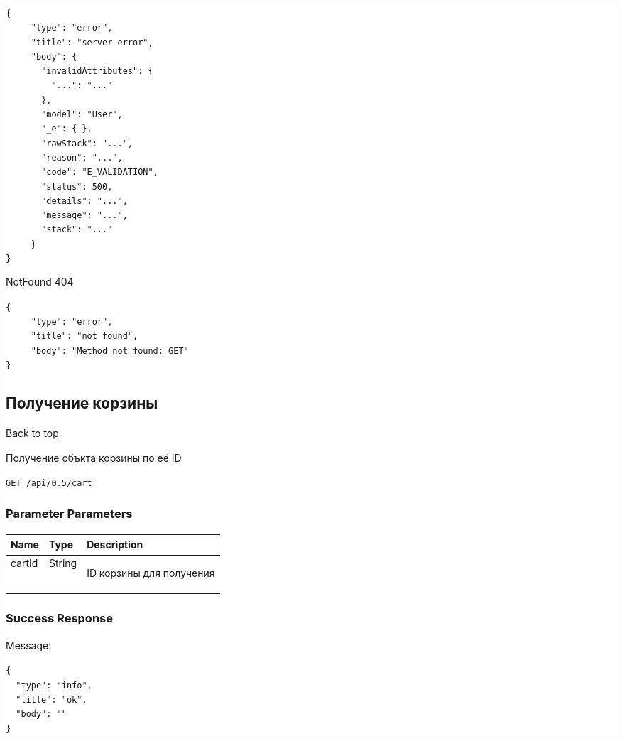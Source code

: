 ```
{
     "type": "error",
     "title": "server error",
     "body": {
       "invalidAttributes": {
         "...": "..."
       },
       "model": "User",
       "_e": { },
       "rawStack": "...",
       "reason": "...",
       "code": "E_VALIDATION",
       "status": 500,
       "details": "...",
       "message": "...",
       "stack": "..."
     }
}
```
NotFound 404

```
{
     "type": "error",
     "title": "not found",
     "body": "Method not found: GET"
}
```
## <a name='получение-корзины'></a> Получение корзины
[Back to top](#top)

<p>Получение объкта корзины по её ID</p>

	GET /api/0.5/cart





### Parameter Parameters

| Name     | Type       | Description                           |
|:---------|:-----------|:--------------------------------------|
|  cartId | String | <p>ID корзины для получения</p>|


### Success Response

Message:

```
{
  "type": "info",
  "title": "ok",
  "body": ""
}
```
